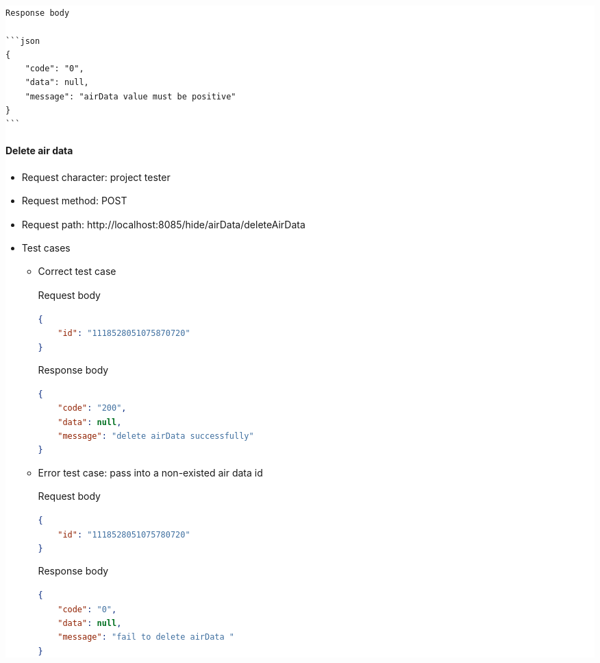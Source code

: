     Response body

    ```json
    {
        "code": "0",
        "data": null,
        "message": "airData value must be positive"
    }
    ```

#### Delete air data

- Request character: project tester

- Request method: POST

- Request path: http://localhost:8085/hide/airData/deleteAirData

- Test cases

  - Correct test case

    Request body

    ```json
    {
        "id": "1118528051075870720"
    }
    ```

    Response body

    ```json
    {
        "code": "200",
        "data": null,
        "message": "delete airData successfully"
    }
    ```

  - Error test case: pass into a non-existed air data id

    Request body

    ```json
    {
        "id": "1118528051075780720"
    }
    ```

    Response body

    ```json
    {
        "code": "0",
        "data": null,
        "message": "fail to delete airData "
    }
    ```

